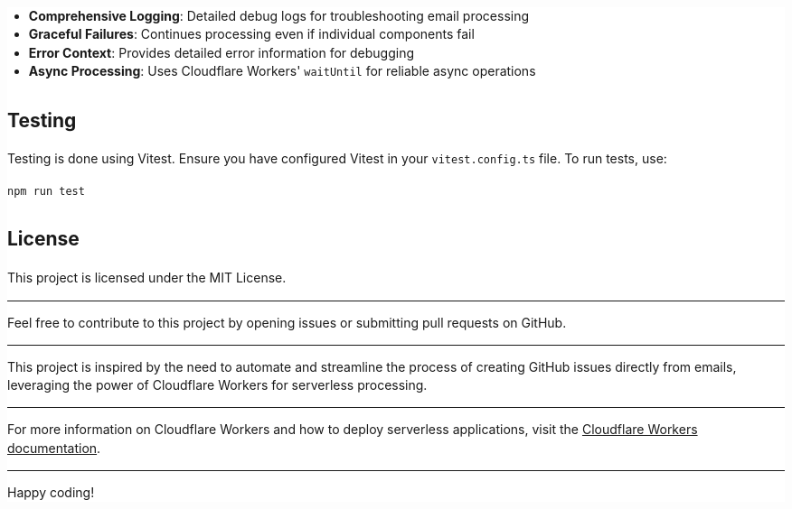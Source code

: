 - **Comprehensive Logging**: Detailed debug logs for troubleshooting email processing
- **Graceful Failures**: Continues processing even if individual components fail
- **Error Context**: Provides detailed error information for debugging
- **Async Processing**: Uses Cloudflare Workers' `waitUntil` for reliable async operations

## Testing

Testing is done using Vitest. Ensure you have configured Vitest in your `vitest.config.ts` file. To run tests, use:

```sh
npm run test
```

## License

This project is licensed under the MIT License.

---

Feel free to contribute to this project by opening issues or submitting pull requests on GitHub.

---

This project is inspired by the need to automate and streamline the process of creating GitHub issues directly from emails, leveraging the power of Cloudflare Workers for serverless processing.

---

For more information on Cloudflare Workers and how to deploy serverless applications, visit the [Cloudflare Workers documentation](https://developers.cloudflare.com/workers/).

---

Happy coding!
